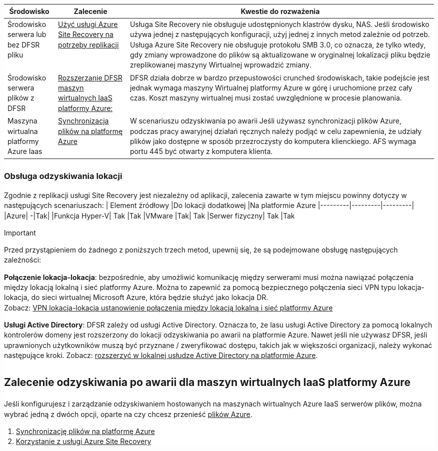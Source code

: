 |Środowisko  |Zalecenie  |Kwestie do rozważenia |
|---------|---------|---------|
|Środowisko serwera lub bez DFSR pliku|   [Użyć usługi Azure Site Recovery na potrzeby replikacji](#replicate-an-onpremises-file-servers-using-azure-site-recovery)   |    Usługa Site Recovery nie obsługuje udostępnionych klastrów dysku, NAS. Jeśli środowisko używa jednej z następujących konfiguracji, użyj jednej z innych metod zależnie od potrzeb. <br> Usługa Azure Site Recovery nie obsługuje protokołu SMB 3.0, co oznacza, że tylko wtedy, gdy zmiany wprowadzone do plików są aktualizowane w oryginalnej lokalizacji pliku będzie zreplikowanej maszyny Wirtualnej wprowadzić zmiany.
|Środowisko serwera plików z DFSR     |  [Rozszerzanie DFSR maszyn wirtualnych IaaS platformy Azure:](#extend-dfsr-to-an-azure-iaas-virtual-machine)  |     DFSR działa dobrze w bardzo przepustowości crunched środowiskach, takie podejście jest jednak wymaga maszyny Wirtualnej platformy Azure w górę i uruchomione przez cały czas. Koszt maszyny wirtualnej musi zostać uwzględnione w procesie planowania.         |
|Maszyna wirtualna platformy Azure Iaas     |     [Synchronizacja plików na platformę Azure](#use-azure-file-sync-service-to-replicate-your-files)   |     W scenariuszu odzyskiwania po awarii Jeśli używasz synchronizacji plików Azure, podczas pracy awaryjnej działań ręcznych należy podjąć w celu zapewnienia, że udziały plików jako dostępne w sposób przezroczysty do komputera klienckiego. AFS wymaga portu 445 być otwarty z komputera klienta.     |


### <a name="site-recovery-support"></a>Obsługa odzyskiwania lokacji
Zgodnie z replikacji usługi Site Recovery jest niezależny od aplikacji, zalecenia zawarte w tym miejscu powinny dotyczy w następujących scenariuszach:
| Element źródłowy    |Do lokacji dodatkowej    |Na platformie Azure
|---------|---------|---------|
|Azure| -|Tak|
|Funkcja Hyper-V|   Tak |Tak
|VMware |Tak|   Tak
|Serwer fizyczny|   Tak |Tak
 

> [!IMPORTANT]
> Przed przystąpieniem do żadnego z poniższych trzech metod, upewnij się, że są podejmowane obsługę następujących zależności:

**Połączenie lokacja-lokacja**: bezpośrednie, aby umożliwić komunikację między serwerami musi można nawiązać połączenia między lokacją lokalną i sieć platformy Azure.  Można to zapewnić za pomocą bezpiecznego połączenia sieci VPN typu lokacja-lokacja, do sieci wirtualnej Microsoft Azure, która będzie służyć jako lokacja DR.  
Zobacz: [VPN lokacja-lokacja ustanowienie połączenia między lokacją lokalną i sieć platformy Azure](https://docs.microsoft.com/azure/vpn-gateway/vpn-gateway-howto-site-to-site-resource-manager-portal)

**Usługi Active Directory**: DFSR zależy od usługi Active Directory.  Oznacza to, że lasu usługi Active Directory za pomocą lokalnych kontrolerów domeny jest rozszerzony do lokacji odzyskiwania po awarii na platformie Azure. Nawet jeśli nie używasz DFSR, jeśli uprawnionych użytkowników muszą być przyznane / zweryfikować dostępu, takich jak w większości organizacji, należy wykonać następujące kroki.
Zobacz: [rozszerzyć w lokalnej usłudze Active Directory na platformie Azure](https://docs.microsoft.com/azure/site-recovery/site-recovery-active-directory).

## <a name="disaster-recovery-recommendation-for-azure-iaas-virtual-machines"></a>Zalecenie odzyskiwania po awarii dla maszyn wirtualnych IaaS platformy Azure

Jeśli konfigurujesz i zarządzanie odzyskiwaniem hostowanych na maszynach wirtualnych Azure IaaS serwerów plików, można wybrać jedną z dwóch opcji, oparte na czy chcesz przenieść [plików Azure](https://docs.microsoft.com/azure/storage/files/storage-files-introduction).

1. [Synchronizację plików na platformę Azure](#use-azure-file-sync-service-to-replicate-files-hosted-on-iaas-virtual-machine)
2. [Korzystanie z usługi Azure Site Recovery](#replicate-an-iaas-file-server-virtual-machine-using-azure-site-recovery)
